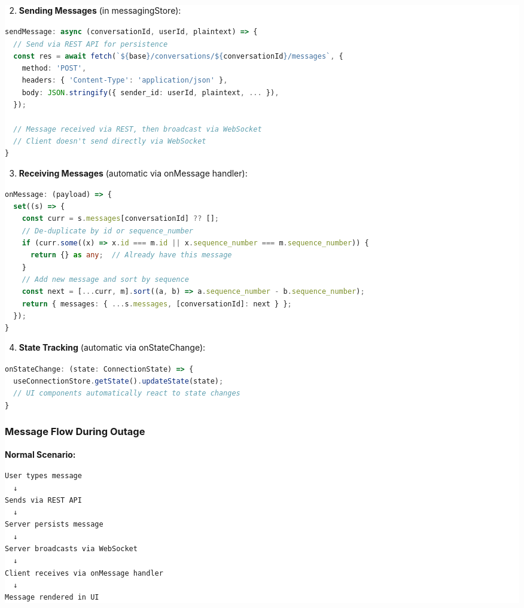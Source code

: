 2. **Sending Messages** (in messagingStore):
```typescript
sendMessage: async (conversationId, userId, plaintext) => {
  // Send via REST API for persistence
  const res = await fetch(`${base}/conversations/${conversationId}/messages`, {
    method: 'POST',
    headers: { 'Content-Type': 'application/json' },
    body: JSON.stringify({ sender_id: userId, plaintext, ... }),
  });

  // Message received via REST, then broadcast via WebSocket
  // Client doesn't send directly via WebSocket
}
```

3. **Receiving Messages** (automatic via onMessage handler):
```typescript
onMessage: (payload) => {
  set((s) => {
    const curr = s.messages[conversationId] ?? [];
    // De-duplicate by id or sequence_number
    if (curr.some((x) => x.id === m.id || x.sequence_number === m.sequence_number)) {
      return {} as any;  // Already have this message
    }
    // Add new message and sort by sequence
    const next = [...curr, m].sort((a, b) => a.sequence_number - b.sequence_number);
    return { messages: { ...s.messages, [conversationId]: next } };
  });
}
```

4. **State Tracking** (automatic via onStateChange):
```typescript
onStateChange: (state: ConnectionState) => {
  useConnectionStore.getState().updateState(state);
  // UI components automatically react to state changes
}
```

### Message Flow During Outage

**Normal Scenario:**
```
User types message
  ↓
Sends via REST API
  ↓
Server persists message
  ↓
Server broadcasts via WebSocket
  ↓
Client receives via onMessage handler
  ↓
Message rendered in UI
```

